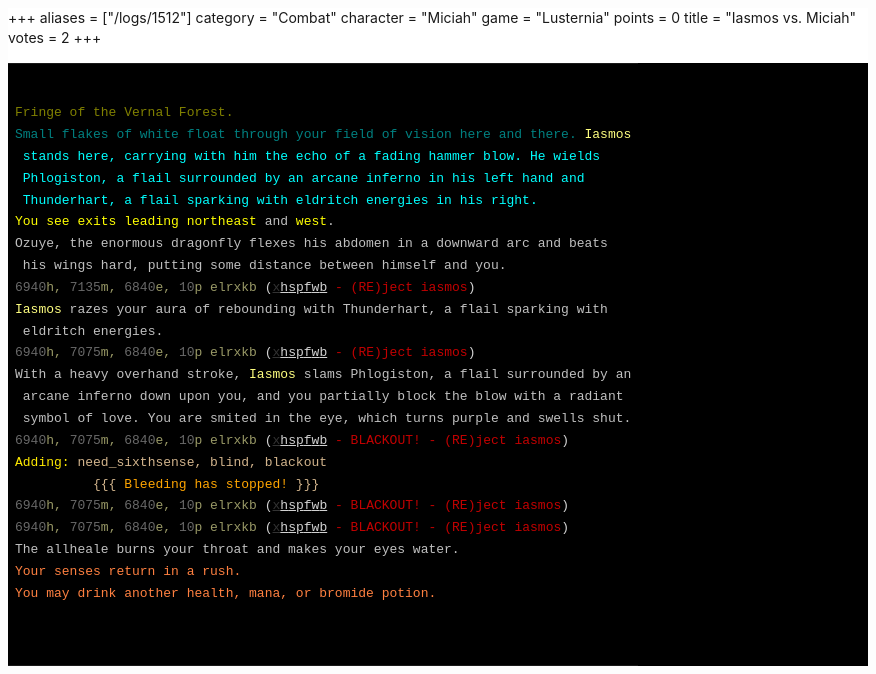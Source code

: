 +++
aliases = ["/logs/1512"]
category = "Combat"
character = "Miciah"
game = "Lusternia"
points = 0
title = "Iasmos vs. Miciah"
votes = 2
+++


<table border=0 cellpadding=5 bgcolor="#000000">
<tr><td>
<pre><code><font size=2 face="FixedSys, Lucida Console, Courier New, Courier"><font color="#0">
</font><font color="#808000">Fringe of the Vernal Forest.
</font><font color="#008080">Small flakes of white float through your field of vision here and there.</font><font color="#00FFFF"> </font><font color="#FFFF80">Iasmos
</font><font color="#00FFFF"> stands here, carrying with him the echo of a fading hammer blow. He wields
 Phlogiston, a flail surrounded by an arcane inferno in his left hand and
 Thunderhart, a flail sparking with eldritch energies in his right.
</font><font color="#FFFF00">You see exits leading northeast</font><font color="#C0C0C0"> and </font><font color="#FFFF00">west</font><font color="#C0C0C0">.
Ozuye, the enormous dragonfly flexes his abdomen in a downward arc and beats
 his wings hard, putting some distance between himself and you.
</font><font color="#696969">6940</font><font color="#999966">h, </font><font color="#696969">7135</font><font color="#999966">m, </font><font color="#696969">6840</font><font color="#999966">e, </font><font color="#696969">10</font><font color="#999966">p elrxkb</font><font color="#D2D2D2"> (</font><font color="#333333"><u>x</u></font><font color="#D2D2D2"><u>h</u><u>s</u><u>p</u><u>f</u><u>w</u><u>b</u></font><font color="#C20000"> - (RE)ject iasmos</font><font color="#D2D2D2">) 
</font><font color="#FFFF80">Iasmos</font><font color="#C0C0C0"> razes your aura of rebounding with Thunderhart, a flail sparking with
 eldritch energies.
</font><font color="#696969">6940</font><font color="#999966">h, </font><font color="#696969">7075</font><font color="#999966">m, </font><font color="#696969">6840</font><font color="#999966">e, </font><font color="#696969">10</font><font color="#999966">p elrxkb</font><font color="#D2D2D2"> (</font><font color="#333333"><u>x</u></font><font color="#D2D2D2"><u>h</u><u>s</u><u>p</u><u>f</u><u>w</u><u>b</u></font><font color="#C20000"> - (RE)ject iasmos</font><font color="#D2D2D2">) 
</font><font color="#C0C0C0">With a heavy overhand stroke, </font><font color="#FFFF80">Iasmos</font><font color="#C0C0C0"> slams Phlogiston, a flail surrounded by an
 arcane inferno down upon you, and you partially block the blow with a radiant
 symbol of love. You are smited in the eye, which turns purple and swells shut.
</font><font color="#696969">6940</font><font color="#999966">h, </font><font color="#696969">7075</font><font color="#999966">m, </font><font color="#696969">6840</font><font color="#999966">e, </font><font color="#696969">10</font><font color="#999966">p elrxkb</font><font color="#D2D2D2"> (</font><font color="#333333"><u>x</u></font><font color="#D2D2D2"><u>h</u><u>s</u><u>p</u><u>f</u><u>w</u><u>b</u></font><font color="#C20000"> - BLACKOUT! - (RE)ject iasmos</font><font color="#D2D2D2">) 
</font><font color="#FFEA00">Adding: </font><font color="#D2B48C">need_sixthsense, blind, blackout
          {{{ </font><font color="#FFA500">Bleeding has stopped!</font><font color="#D2B48C"> }}}
</font><font color="#696969">6940</font><font color="#999966">h, </font><font color="#696969">7075</font><font color="#999966">m, </font><font color="#696969">6840</font><font color="#999966">e, </font><font color="#696969">10</font><font color="#999966">p elrxkb</font><font color="#D2D2D2"> (</font><font color="#333333"><u>x</u></font><font color="#D2D2D2"><u>h</u><u>s</u><u>p</u><u>f</u><u>w</u><u>b</u></font><font color="#C20000"> - BLACKOUT! - (RE)ject iasmos</font><font color="#D2D2D2">) 
</font><font color="#696969">6940</font><font color="#999966">h, </font><font color="#696969">7075</font><font color="#999966">m, </font><font color="#696969">6840</font><font color="#999966">e, </font><font color="#696969">10</font><font color="#999966">p elrxkb</font><font color="#D2D2D2"> (</font><font color="#333333"><u>x</u></font><font color="#D2D2D2"><u>h</u><u>s</u><u>p</u><u>f</u><u>w</u><u>b</u></font><font color="#C20000"> - BLACKOUT! - (RE)ject iasmos</font><font color="#D2D2D2">) 
</font><font color="#C0C0C0">The allheale burns your throat and makes your eyes water.
</font><font color="#FF8040">Your senses return in a rush.
You may drink another health, mana, or bromide potion.
